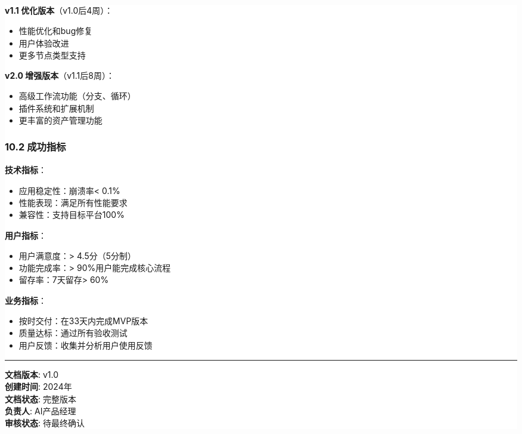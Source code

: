 **v1.1 优化版本**（v1.0后4周）：
- 性能优化和bug修复
- 用户体验改进
- 更多节点类型支持

**v2.0 增强版本**（v1.1后8周）：
- 高级工作流功能（分支、循环）
- 插件系统和扩展机制
- 更丰富的资产管理功能

### 10.2 成功指标

**技术指标**：
- 应用稳定性：崩溃率< 0.1%
- 性能表现：满足所有性能要求
- 兼容性：支持目标平台100%

**用户指标**：
- 用户满意度：> 4.5分（5分制）
- 功能完成率：> 90%用户能完成核心流程
- 留存率：7天留存> 60%

**业务指标**：
- 按时交付：在33天内完成MVP版本
- 质量达标：通过所有验收测试
- 用户反馈：收集并分析用户使用反馈

---

**文档版本**: v1.0  
**创建时间**: 2024年  
**文档状态**: 完整版本  
**负责人**: AI产品经理  
**审核状态**: 待最终确认